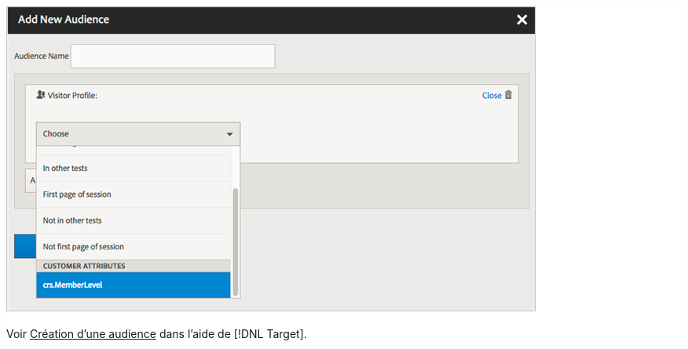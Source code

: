 ![Utilisation des attributs du client dans Adobe Target](assets/crs-add-attribute-target.png)

Voir [Création dʼune audience](https://experienceleague.adobe.com/docs/target/using/audiences/create-audiences/audiences.html?lang=fr) dans lʼaide de [!DNL Target].
